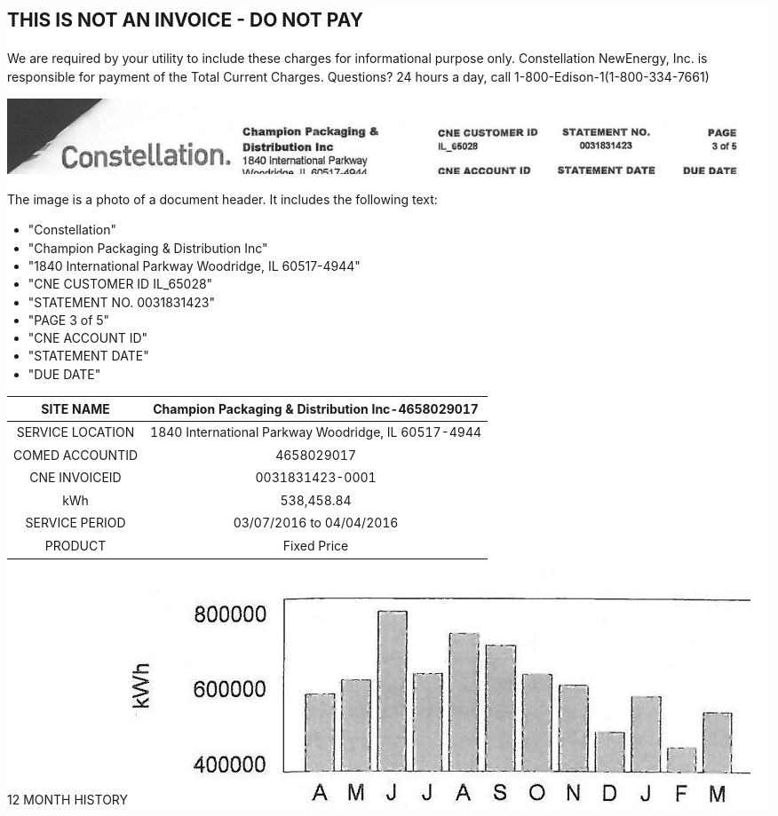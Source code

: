 ## THIS IS NOT AN INVOICE - DO NOT PAY

We are required by your utility to include these charges for informational purpose only. Constellation NewEnergy, Inc. is responsible for payment of the Total Current Charges. Questions? 24 hours a day, call 1-800-Edison-1(1-800-334-7661)

![](images/img-10.jpeg)

The image is a photo of a document header. It includes the following text:

- "Constellation"
- "Champion Packaging & Distribution Inc"
- "1840 International Parkway Woodridge, IL 60517-4944"
- "CNE CUSTOMER ID IL_65028"
- "STATEMENT NO. 0031831423"
- "PAGE 3 of 5"
- "CNE ACCOUNT ID"
- "STATEMENT DATE"
- "DUE DATE"

| SITE NAME | Champion Packaging \& Distribution Inc-4658029017 |
| :--: | :--: |
| SERVICE LOCATION | 1840 International Parkway Woodridge, IL 60517-4944 |
| COMED ACCOUNTID | 4658029017 |
| CNE INVOICEID | 0031831423-0001 |
| kWh | 538,458.84 |
| SERVICE PERIOD | 03/07/2016 to 04/04/2016 |
| PRODUCT | Fixed Price |

12 MONTH HISTORY
![](images/img-11.jpeg)
